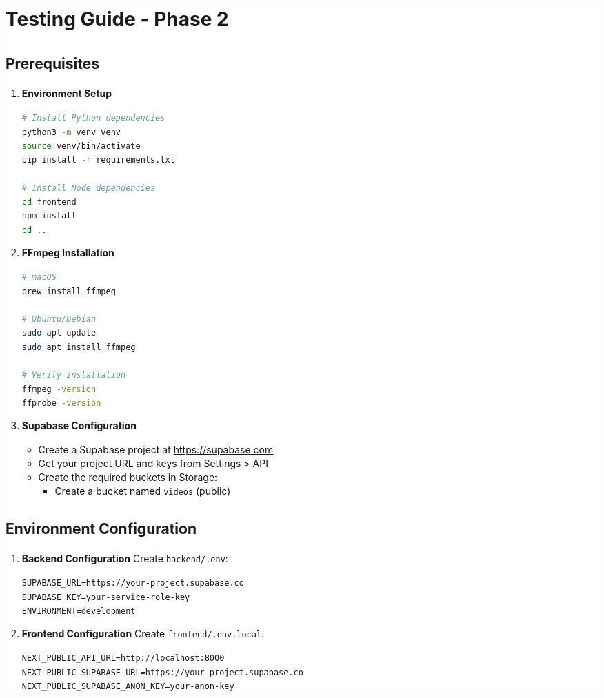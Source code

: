 # Testing Guide - Phase 2

## Prerequisites

1. **Environment Setup**
   ```bash
   # Install Python dependencies
   python3 -m venv venv
   source venv/bin/activate
   pip install -r requirements.txt

   # Install Node dependencies
   cd frontend
   npm install
   cd ..
   ```

2. **FFmpeg Installation**
   ```bash
   # macOS
   brew install ffmpeg

   # Ubuntu/Debian
   sudo apt update
   sudo apt install ffmpeg

   # Verify installation
   ffmpeg -version
   ffprobe -version
   ```

3. **Supabase Configuration**
   - Create a Supabase project at https://supabase.com
   - Get your project URL and keys from Settings > API
   - Create the required buckets in Storage:
     - Create a bucket named `videos` (public)

## Environment Configuration

1. **Backend Configuration**
   Create `backend/.env`:
   ```env
   SUPABASE_URL=https://your-project.supabase.co
   SUPABASE_KEY=your-service-role-key
   ENVIRONMENT=development
   ```

2. **Frontend Configuration**
   Create `frontend/.env.local`:
   ```env
   NEXT_PUBLIC_API_URL=http://localhost:8000
   NEXT_PUBLIC_SUPABASE_URL=https://your-project.supabase.co
   NEXT_PUBLIC_SUPABASE_ANON_KEY=your-anon-key
   ```
